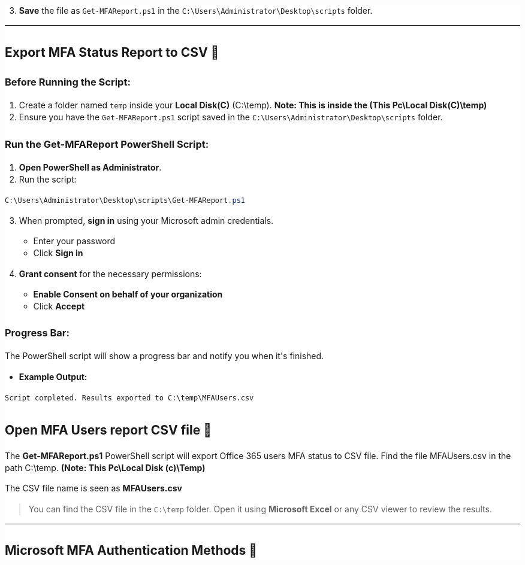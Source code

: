 ```powershell
```

3. **Save** the file as `Get-MFAReport.ps1` in the `C:\Users\Administrator\Desktop\scripts` folder.

---

## Export MFA Status Report to CSV 💾

### Before Running the Script:
1. Create a folder named `temp` inside your **Local Disk(C)** (C:\temp).
 **Note: This is inside the (This Pc\Local Disk(C)\temp)**
2. Ensure you have the `Get-MFAReport.ps1` script saved in the `C:\Users\Administrator\Desktop\scripts` folder.

### Run the Get-MFAReport PowerShell Script:
1. **Open PowerShell as Administrator**.
2. Run the script:

```powershell
C:\Users\Administrator\Desktop\scripts\Get-MFAReport.ps1
```

3. When prompted, **sign in** using your Microsoft admin credentials.  
   - Enter your password
   - Click **Sign in**
   
4. **Grant consent** for the necessary permissions:
   - **Enable Consent on behalf of your organization**
   - Click **Accept**

### Progress Bar:
The PowerShell script will show a progress bar and notify you when it's finished.

- **Example Output:**

```
Script completed. Results exported to C:\temp\MFAUsers.csv
```

## Open MFA Users report CSV file 💾

The **Get-MFAReport.ps1** PowerShell script will export Office 365 users MFA status to CSV file. Find the file MFAUsers.csv in the path C:\temp.
**(Note: This Pc\Local Disk (c)\Temp)**

The CSV file name is seen as **MFAUsers.csv** 


> You can find the CSV file in the `C:\temp` folder. Open it using **Microsoft Excel** or any CSV viewer to review the results.

---

## Microsoft MFA Authentication Methods 🔑
